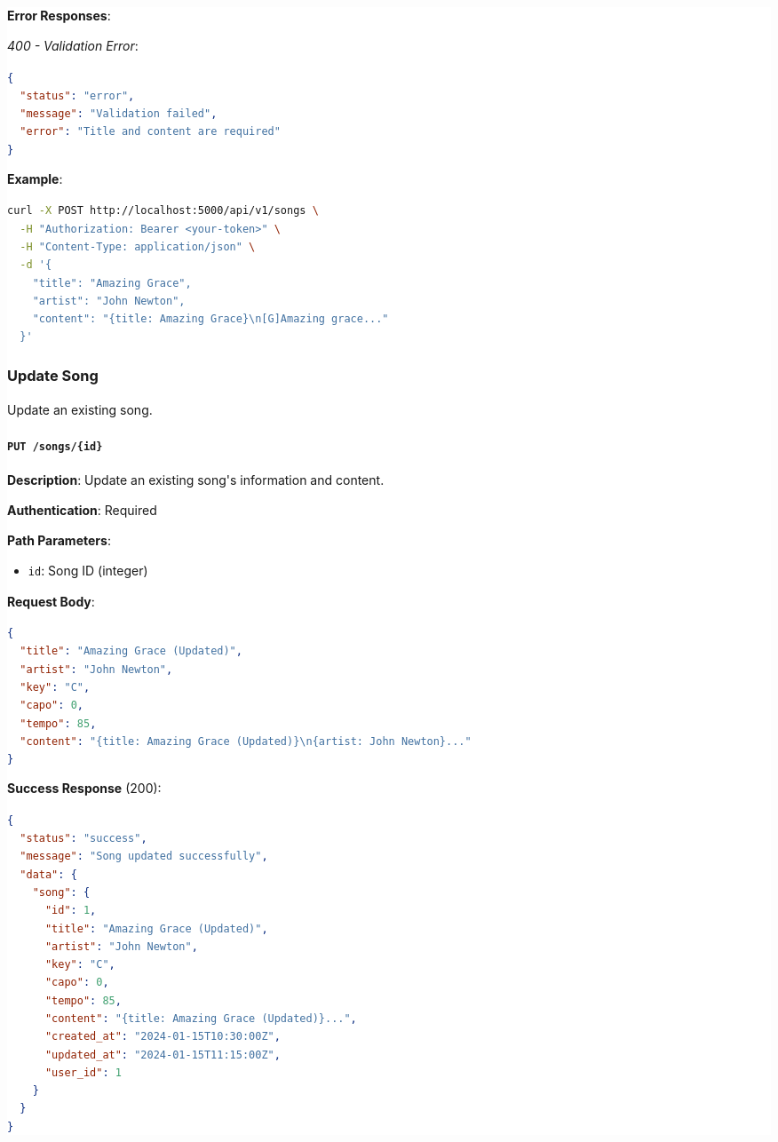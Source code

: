 **Error Responses**:

*400 - Validation Error*:
```json
{
  "status": "error",
  "message": "Validation failed",
  "error": "Title and content are required"
}
```

**Example**:
```bash
curl -X POST http://localhost:5000/api/v1/songs \
  -H "Authorization: Bearer <your-token>" \
  -H "Content-Type: application/json" \
  -d '{
    "title": "Amazing Grace",
    "artist": "John Newton",
    "content": "{title: Amazing Grace}\n[G]Amazing grace..."
  }'
```

### Update Song

Update an existing song.

#### `PUT /songs/{id}`

**Description**: Update an existing song's information and content.

**Authentication**: Required

**Path Parameters**:
- `id`: Song ID (integer)

**Request Body**:
```json
{
  "title": "Amazing Grace (Updated)",
  "artist": "John Newton",
  "key": "C",
  "capo": 0,
  "tempo": 85,
  "content": "{title: Amazing Grace (Updated)}\n{artist: John Newton}..."
}
```

**Success Response** (200):
```json
{
  "status": "success",
  "message": "Song updated successfully",
  "data": {
    "song": {
      "id": 1,
      "title": "Amazing Grace (Updated)",
      "artist": "John Newton",
      "key": "C",
      "capo": 0,
      "tempo": 85,
      "content": "{title: Amazing Grace (Updated)}...",
      "created_at": "2024-01-15T10:30:00Z",
      "updated_at": "2024-01-15T11:15:00Z",
      "user_id": 1
    }
  }
}
```